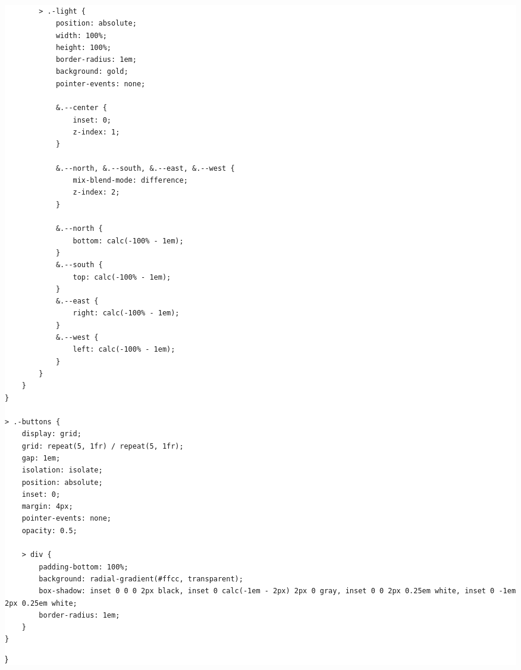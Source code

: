             > .-light {
                position: absolute;
                width: 100%;
                height: 100%;
                border-radius: 1em;
                background: gold;
                pointer-events: none;

                &.--center {
                    inset: 0;
                    z-index: 1;
                }

                &.--north, &.--south, &.--east, &.--west {
                    mix-blend-mode: difference;
                    z-index: 2;
                }

                &.--north {
                    bottom: calc(-100% - 1em);
                }
                &.--south {
                    top: calc(-100% - 1em);
                }
                &.--east {
                    right: calc(-100% - 1em);
                }
                &.--west {
                    left: calc(-100% - 1em);
                }
            }
        }
    }

    > .-buttons {
        display: grid;
        grid: repeat(5, 1fr) / repeat(5, 1fr);
        gap: 1em;
        isolation: isolate;
        position: absolute;
        inset: 0;
        margin: 4px;
        pointer-events: none;
        opacity: 0.5;

        > div {
            padding-bottom: 100%;
            background: radial-gradient(#ffcc, transparent);
            box-shadow: inset 0 0 0 2px black, inset 0 calc(-1em - 2px) 2px 0 gray, inset 0 0 2px 0.25em white, inset 0 -1em 2px 0.25em white;
            border-radius: 1em;
        }
    }
}
